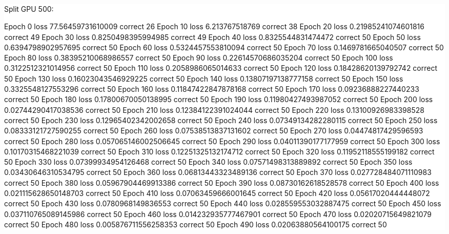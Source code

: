 Split GPU 500:

Epoch  0  loss  77.56459731610009 correct 26
Epoch  10  loss  6.213767518769 correct 38
Epoch  20  loss  0.21985241074601816 correct 49
Epoch  30  loss  0.8250498395994985 correct 49
Epoch  40  loss  0.8325544831474472 correct 50
Epoch  50  loss  0.6394798902957695 correct 50
Epoch  60  loss  0.5324457553810094 correct 50
Epoch  70  loss  0.1469781665040507 correct 50
Epoch  80  loss  0.38395210068986557 correct 50
Epoch  90  loss  0.22614570686035204 correct 50
Epoch  100  loss  0.3122512321014956 correct 50
Epoch  110  loss  0.2058986065014633 correct 50
Epoch  120  loss  0.18428620139792742 correct 50
Epoch  130  loss  0.16023043546929225 correct 50
Epoch  140  loss  0.13807197138777158 correct 50
Epoch  150  loss  0.3325548127553296 correct 50
Epoch  160  loss  0.11847422847878168 correct 50
Epoch  170  loss  0.09236888227440233 correct 50
Epoch  180  loss  0.17800670050138995 correct 50
Epoch  190  loss  0.11980427493987052 correct 50
Epoch  200  loss  0.02744290417038536 correct 50
Epoch  210  loss  0.12384122391024044 correct 50
Epoch  220  loss  0.13100926983398528 correct 50
Epoch  230  loss  0.12965402342002658 correct 50
Epoch  240  loss  0.07349134282280115 correct 50
Epoch  250  loss  0.08333121727590255 correct 50
Epoch  260  loss  0.07538513837131602 correct 50
Epoch  270  loss  0.04474817429596593 correct 50
Epoch  280  loss  0.057065146002506645 correct 50
Epoch  290  loss  0.04011390177177959 correct 50
Epoch  300  loss  0.10170315468221039 correct 50
Epoch  310  loss  0.12251325132174712 correct 50
Epoch  320  loss  0.11952118555199182 correct 50
Epoch  330  loss  0.07399934954126468 correct 50
Epoch  340  loss  0.07571498313889892 correct 50
Epoch  350  loss  0.03430646310534795 correct 50
Epoch  360  loss  0.06813443323489136 correct 50
Epoch  370  loss  0.027728484071110983 correct 50
Epoch  380  loss  0.05967904469913386 correct 50
Epoch  390  loss  0.08730162618528578 correct 50
Epoch  400  loss  0.021115628650148703 correct 50
Epoch  410  loss  0.07063459666001645 correct 50
Epoch  420  loss  0.05617020444448072 correct 50
Epoch  430  loss  0.0780968149836553 correct 50
Epoch  440  loss  0.028559553032887475 correct 50
Epoch  450  loss  0.037110765089145986 correct 50
Epoch  460  loss  0.014232935777467901 correct 50
Epoch  470  loss  0.02020715649821079 correct 50
Epoch  480  loss  0.005876711556258353 correct 50
Epoch  490  loss  0.02063880564100175 correct 50
